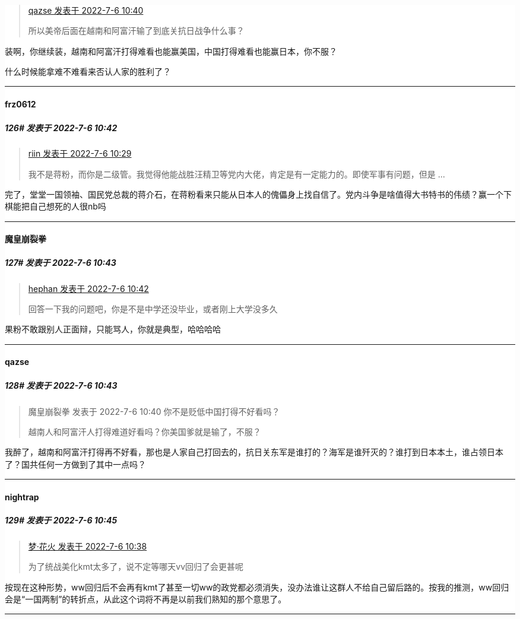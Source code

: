 <blockquote><a href="httphttps://bbs.saraba1st.com/2b/forum.php?mod=redirect&amp;goto=findpost&amp;pid=56542395&amp;ptid=2079590" target="_blank">qazse 发表于 2022-7-6 10:40</a>

所以美帝后面在越南和阿富汗输了到底关抗日战争什么事？</blockquote>
装啊，你继续装，越南和阿富汗打得难看也能赢美国，中国打得难看也能赢日本，你不服？

什么时候能拿难不难看来否认人家的胜利了？

*****

####  frz0612  
##### 126#       发表于 2022-7-6 10:42

<blockquote><a href="httphttps://bbs.saraba1st.com/2b/forum.php?mod=redirect&amp;goto=findpost&amp;pid=56542211&amp;ptid=2079590" target="_blank">riin 发表于 2022-7-6 10:29</a>

我不是蒋粉，而你是二级管。我觉得他能战胜汪精卫等党内大佬，肯定是有一定能力的。即使军事有问题，但是 ...</blockquote>
完了，堂堂一国领袖、国民党总裁的蒋介石，在蒋粉看来只能从日本人的傀儡身上找自信了。党内斗争是啥值得大书特书的伟绩？赢一个下棋能把自己想死的人很nb吗



*****

####  魔皇崩裂拳  
##### 127#       发表于 2022-7-6 10:43

<blockquote><a href="httphttps://bbs.saraba1st.com/2b/forum.php?mod=redirect&amp;goto=findpost&amp;pid=56542418&amp;ptid=2079590" target="_blank">hephan 发表于 2022-7-6 10:42</a>

回答一下我的问题吧，你是不是中学还没毕业，或者刚上大学没多久</blockquote>
果粉不敢跟别人正面辩，只能骂人，你就是典型，哈哈哈哈

*****

####  qazse  
##### 128#       发表于 2022-7-6 10:43

<blockquote>魔皇崩裂拳 发表于 2022-7-6 10:40
你不是贬低中国打得不好看吗？

越南人和阿富汗人打得难道好看吗？你美国爹就是输了，不服？
</blockquote>
我醉了，越南和阿富汗打得再不好看，那也是人家自己打回去的，抗日关东军是谁打的？海军是谁歼灭的？谁打到日本本土，谁占领日本了？国共任何一方做到了其中一点吗？

*****

####  nightrap  
##### 129#       发表于 2022-7-6 10:45

<blockquote><a href="httphttps://bbs.saraba1st.com/2b/forum.php?mod=redirect&amp;goto=findpost&amp;pid=56542363&amp;ptid=2079590" target="_blank">梦·花火 发表于 2022-7-6 10:38</a>

为了统战美化kmt太多了，说不定等哪天vv回归了会更甚呢</blockquote>
按现在这种形势，ww回归后不会再有kmt了甚至一切ww的政党都必须消失，没办法谁让这群人不给自己留后路的。按我的推测，ww回归会是“一国两制”的转折点，从此这个词将不再是以前我们熟知的那个意思了。

*****
